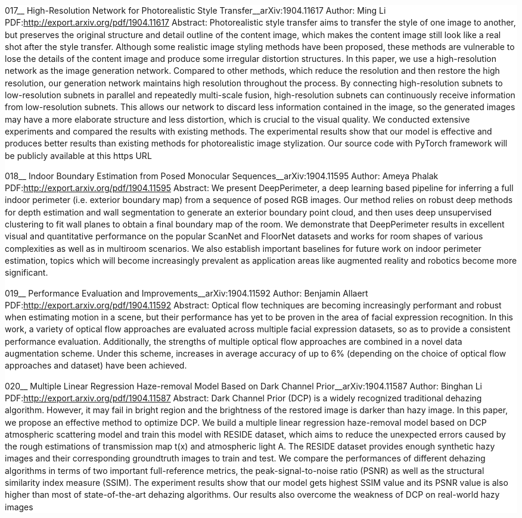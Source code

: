 017__ High-Resolution Network for Photorealistic Style Transfer__arXiv:1904.11617
Author: Ming Li
PDF:http://export.arxiv.org/pdf/1904.11617
 Abstract: Photorealistic style transfer aims to transfer the style of one image to another, but preserves the original structure and detail outline of the content image, which makes the content image still look like a real shot after the style transfer. Although some realistic image styling methods have been proposed, these methods are vulnerable to lose the details of the content image and produce some irregular distortion structures. In this paper, we use a high-resolution network as the image generation network. Compared to other methods, which reduce the resolution and then restore the high resolution, our generation network maintains high resolution throughout the process. By connecting high-resolution subnets to low-resolution subnets in parallel and repeatedly multi-scale fusion, high-resolution subnets can continuously receive information from low-resolution subnets. This allows our network to discard less information contained in the image, so the generated images may have a more elaborate structure and less distortion, which is crucial to the visual quality. We conducted extensive experiments and compared the results with existing methods. The experimental results show that our model is effective and produces better results than existing methods for photorealistic image stylization. Our source code with PyTorch framework will be publicly available at this https URL 

018__ Indoor Boundary Estimation from Posed Monocular Sequences__arXiv:1904.11595
Author: Ameya Phalak
PDF:http://export.arxiv.org/pdf/1904.11595
 Abstract: We present DeepPerimeter, a deep learning based pipeline for inferring a full indoor perimeter (i.e. exterior boundary map) from a sequence of posed RGB images. Our method relies on robust deep methods for depth estimation and wall segmentation to generate an exterior boundary point cloud, and then uses deep unsupervised clustering to fit wall planes to obtain a final boundary map of the room. We demonstrate that DeepPerimeter results in excellent visual and quantitative performance on the popular ScanNet and FloorNet datasets and works for room shapes of various complexities as well as in multiroom scenarios. We also establish important baselines for future work on indoor perimeter estimation, topics which will become increasingly prevalent as application areas like augmented reality and robotics become more significant. 

019__ Performance  Evaluation and Improvements__arXiv:1904.11592
Author: Benjamin Allaert
PDF:http://export.arxiv.org/pdf/1904.11592
 Abstract: Optical flow techniques are becoming increasingly performant and robust when estimating motion in a scene, but their performance has yet to be proven in the area of facial expression recognition. In this work, a variety of optical flow approaches are evaluated across multiple facial expression datasets, so as to provide a consistent performance evaluation. Additionally, the strengths of multiple optical flow approaches are combined in a novel data augmentation scheme. Under this scheme, increases in average accuracy of up to 6% (depending on the choice of optical flow approaches and dataset) have been achieved. 

020__ Multiple Linear Regression Haze-removal Model Based on Dark Channel  Prior__arXiv:1904.11587
Author: Binghan Li
PDF:http://export.arxiv.org/pdf/1904.11587
 Abstract: Dark Channel Prior (DCP) is a widely recognized traditional dehazing algorithm. However, it may fail in bright region and the brightness of the restored image is darker than hazy image. In this paper, we propose an effective method to optimize DCP. We build a multiple linear regression haze-removal model based on DCP atmospheric scattering model and train this model with RESIDE dataset, which aims to reduce the unexpected errors caused by the rough estimations of transmission map t(x) and atmospheric light A. The RESIDE dataset provides enough synthetic hazy images and their corresponding groundtruth images to train and test. We compare the performances of different dehazing algorithms in terms of two important full-reference metrics, the peak-signal-to-noise ratio (PSNR) as well as the structural similarity index measure (SSIM). The experiment results show that our model gets highest SSIM value and its PSNR value is also higher than most of state-of-the-art dehazing algorithms. Our results also overcome the weakness of DCP on real-world hazy images 
